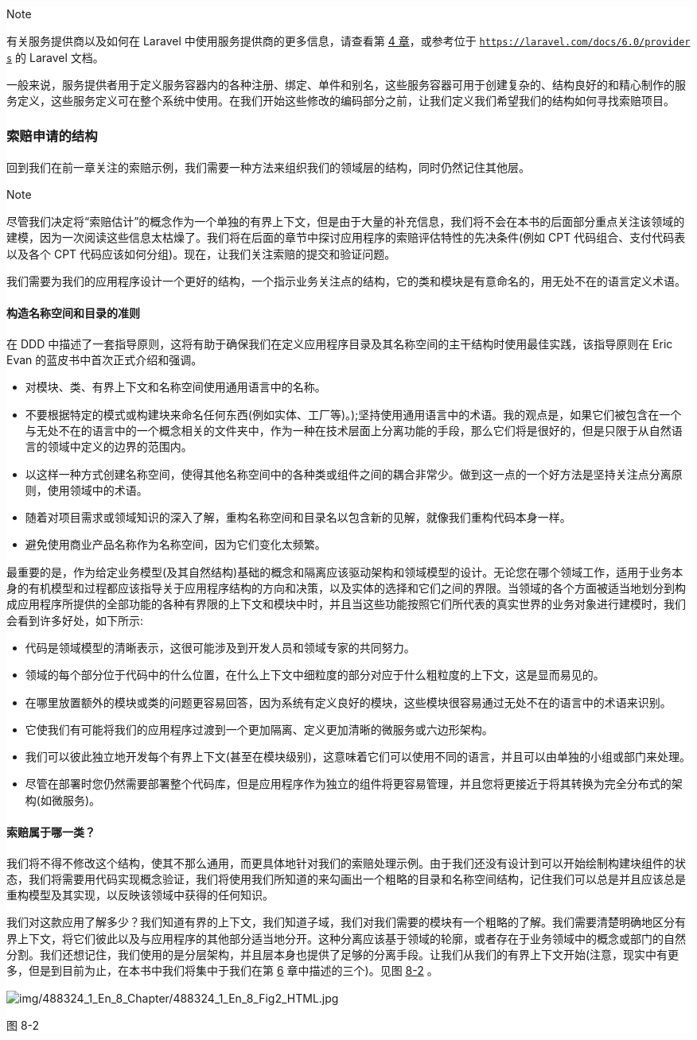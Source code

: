 Note

有关服务提供商以及如何在 Laravel 中使用服务提供商的更多信息，请查看第 [4 章](04.html)，或参考位于 [`https://laravel.com/docs/6.0/providers`](https://laravel.com/docs/6.0/providers) 的 Laravel 文档。

一般来说，服务提供者用于定义服务容器内的各种注册、绑定、单件和别名，这些服务容器可用于创建复杂的、结构良好的和精心制作的服务定义，这些服务定义可在整个系统中使用。在我们开始这些修改的编码部分之前，让我们定义我们希望我们的结构如何寻找索赔项目。

### 索赔申请的结构

回到我们在前一章关注的索赔示例，我们需要一种方法来组织我们的领域层的结构，同时仍然记住其他层。

Note

尽管我们决定将“索赔估计”的概念作为一个单独的有界上下文，但是由于大量的补充信息，我们将不会在本书的后面部分重点关注该领域的建模，因为一次阅读这些信息太枯燥了。我们将在后面的章节中探讨应用程序的索赔评估特性的先决条件(例如 CPT 代码组合、支付代码表以及各个 CPT 代码应该如何分组)。现在，让我们关注索赔的提交和验证问题。

我们需要为我们的应用程序设计一个更好的结构，一个指示业务关注点的结构，它的类和模块是有意命名的，用无处不在的语言定义术语。

#### 构造名称空间和目录的准则

在 DDD 中描述了一套指导原则，这将有助于确保我们在定义应用程序目录及其名称空间的主干结构时使用最佳实践，该指导原则在 Eric Evan 的蓝皮书中首次正式介绍和强调。

*   对模块、类、有界上下文和名称空间使用通用语言中的名称。

*   不要根据特定的模式或构建块来命名任何东西(例如实体、工厂等)。);坚持使用通用语言中的术语。我的观点是，如果它们被包含在一个与无处不在的语言中的一个概念相关的文件夹中，作为一种在技术层面上分离功能的手段，那么它们将是很好的，但是只限于从自然语言的领域中定义的边界的范围内。

*   以这样一种方式创建名称空间，使得其他名称空间中的各种类或组件之间的耦合非常少。做到这一点的一个好方法是坚持关注点分离原则，使用领域中的术语。

*   随着对项目需求或领域知识的深入了解，重构名称空间和目录名以包含新的见解，就像我们重构代码本身一样。

*   避免使用商业产品名称作为名称空间，因为它们变化太频繁。

最重要的是，作为给定业务模型(及其自然结构)基础的概念和隔离应该驱动架构和领域模型的设计。无论您在哪个领域工作，适用于业务本身的有机模型和过程都应该指导关于应用程序结构的方向和决策，以及实体的选择和它们之间的界限。当领域的各个方面被适当地划分到构成应用程序所提供的全部功能的各种有界限的上下文和模块中时，并且当这些功能按照它们所代表的真实世界的业务对象进行建模时，我们会看到许多好处，如下所示:

*   代码是领域模型的清晰表示，这很可能涉及到开发人员和领域专家的共同努力。

*   领域的每个部分位于代码中的什么位置，在什么上下文中细粒度的部分对应于什么粗粒度的上下文，这是显而易见的。

*   在哪里放置额外的模块或类的问题更容易回答，因为系统有定义良好的模块，这些模块很容易通过无处不在的语言中的术语来识别。

*   它使我们有可能将我们的应用程序过渡到一个更加隔离、定义更加清晰的微服务或六边形架构。

*   我们可以彼此独立地开发每个有界上下文(甚至在模块级别)，这意味着它们可以使用不同的语言，并且可以由单独的小组或部门来处理。

*   尽管在部署时您仍然需要部署整个代码库，但是应用程序作为独立的组件将更容易管理，并且您将更接近于将其转换为完全分布式的架构(如微服务)。

#### 索赔属于哪一类？

我们将不得不修改这个结构，使其不那么通用，而更具体地针对我们的索赔处理示例。由于我们还没有设计到可以开始绘制构建块组件的状态，我们将需要用代码实现概念验证，我们将使用我们所知道的来勾画出一个粗略的目录和名称空间结构，记住我们可以总是并且应该总是重构模型及其实现，以反映该领域中获得的任何知识。

我们对这款应用了解多少？我们知道有界的上下文，我们知道子域，我们对我们需要的模块有一个粗略的了解。我们需要清楚明确地区分有界上下文，将它们彼此以及与应用程序的其他部分适当地分开。这种分离应该基于领域的轮廓，或者存在于业务领域中的概念或部门的自然分割。我们还想记住，我们使用的是分层架构，并且层本身也提供了足够的分离手段。让我们从我们的有界上下文开始(注意，现实中有更多，但是到目前为止，在本书中我们将集中于我们在第 [6](06.html) 章中描述的三个)。见图 [8-2](#Fig2) 。

![img/488324_1_En_8_Chapter/488324_1_En_8_Fig2_HTML.jpg](img/488324_1_En_8_Chapter/488324_1_En_8_Fig2_HTML.jpg)

图 8-2
